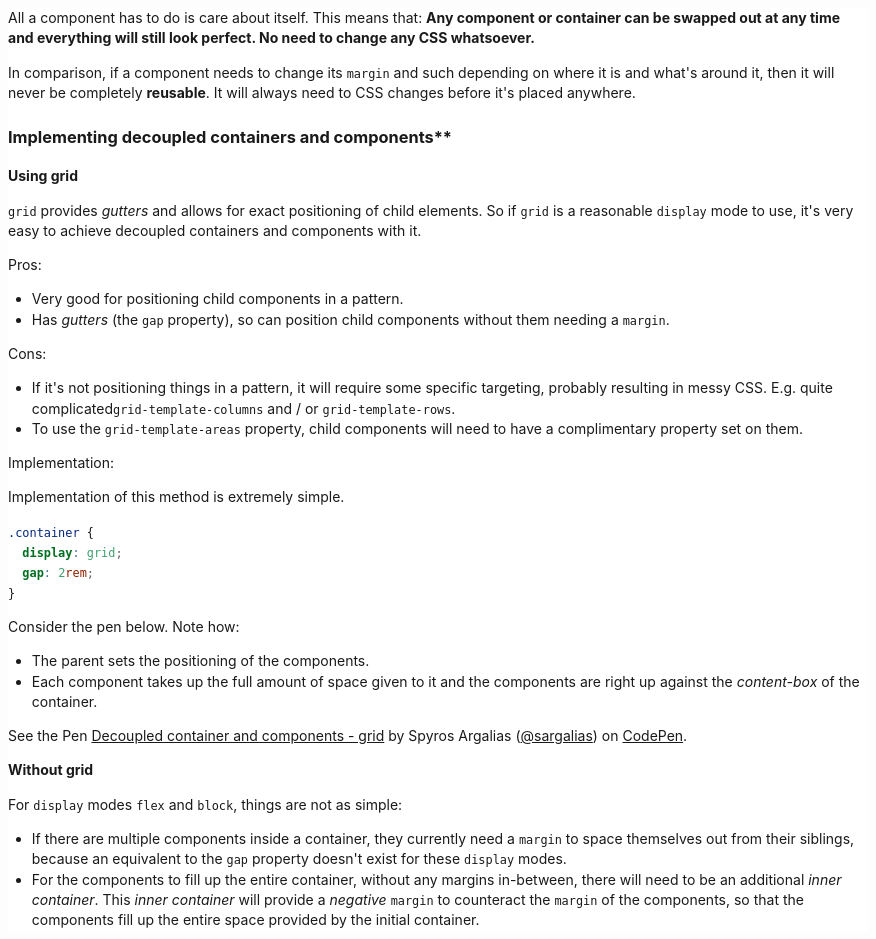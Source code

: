 All a component has to do is care about itself. This means that: **Any component or container can be swapped out at any time and everything will still look perfect. No need to change any CSS whatsoever.**

In comparison, if a component needs to change its `margin` and such depending on where it is and what's around it, then it will never be completely **reusable**. It will always need to CSS changes before it's placed anywhere.

### Implementing decoupled containers and components**

**Using grid**

`grid` provides _gutters_ and allows for exact positioning of child elements. So if `grid` is a reasonable `display` mode to use, it's very easy to achieve decoupled containers and components with it.

Pros:

- Very good for positioning child components in a pattern.
- Has _gutters_ (the `gap` property), so can position child components without them needing a `margin`.

Cons:

- If it's not positioning things in a pattern, it will require some specific targeting, probably resulting in messy CSS. E.g. quite complicated`grid-template-columns` and / or `grid-template-rows`.
- To use the `grid-template-areas` property, child components will need to have a complimentary property set on them.

Implementation:

Implementation of this method is extremely simple.

```scss
.container {
  display: grid;
  gap: 2rem;
}
```


Consider the pen below. Note how:

- The parent sets the positioning of the components.
- Each component takes up the full amount of space given to it and the components are right up against the _content-box_ of the container.

See the Pen [Decoupled container and components - grid](https://codepen.io/sargalias/pen/pGvjmR/) by Spyros Argalias ([@sargalias](https://codepen.io/sargalias)) on [CodePen](https://codepen.io).


**Without grid**

For `display` modes `flex` and `block`, things are not as simple:

- If there are multiple components inside a container, they currently need a `margin` to space themselves out from their siblings, because an equivalent to the `gap` property doesn't exist for these `display` modes.
- For the components to fill up the entire container, without any margins in-between, there will need to be an additional _inner container_. This _inner container_ will provide a _negative_ `margin` to counteract the `margin` of the components, so that the components fill up the entire space provided by the initial container.
